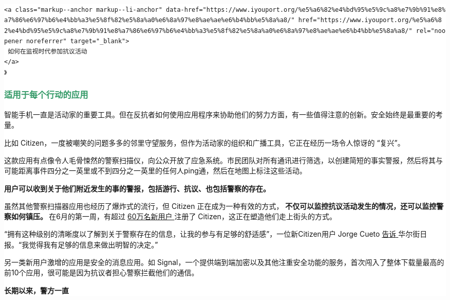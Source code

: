     <a class="markup--anchor markup--li-anchor" data-href="https://www.iyouport.org/%e5%a6%82%e4%bd%95%e5%9c%a8%e7%9b%91%e8%a7%86%e6%97%b6%e4%bb%a3%e5%8f%82%e5%8a%a0%e6%8a%97%e8%ae%ae%e6%b4%bb%e5%8a%a8/" href="https://www.iyouport.org/%e5%a6%82%e4%bd%95%e5%9c%a8%e7%9b%91%e8%a7%86%e6%97%b6%e4%bb%a3%e5%8f%82%e5%8a%a0%e6%8a%97%e8%ae%ae%e6%b4%bb%e5%8a%a8/" rel="noopener noreferrer" target="_blank">
     如何在监视时代参加抗议活动
    </a>
    》
   </li>
  </ul>
  <h3 class="graf graf--p">
   <span style="color: #339966;">
    <strong class="markup--strong markup--p-strong">
     适用于每个行动的应用
    </strong>
   </span>
  </h3>
  <p class="graf graf--p">
   智能手机一直是活动家的重要工具。但在反抗者如何使用应用程序来协助他们的努力方面，有一些值得注意的创新。安全始终是最重要的考量。
  </p>
  <p class="graf graf--p">
   比如 Citizen，一度被嘲笑的问题多多的邻里守望服务，但作为活动家的组织和广播工具，它正在经历一场令人惊讶的 “复兴”。
  </p>
  <p class="graf graf--p">
   这款应用有点像令人毛骨悚然的警察扫描仪，向公众开放了应急系统。市民团队对所有通讯进行筛选，以创建简短的事实警报，然后将其与可能距离事件四分之一英里或不到四分之一英里的任何人ping通，然后在地图上标注这些活动。
  </p>
  <p class="graf graf--p">
   <strong class="markup--strong markup--p-strong">
    用户可以收到关于他们附近发生的事的警报，包括游行、抗议、也包括警察的存在。
   </strong>
  </p>
  <p class="graf graf--p">
   虽然其他警察扫描器应用也经历了爆炸式的流行，但 Citizen 正在成为一种有效的方式，
   <strong class="markup--strong markup--p-strong">
    不仅可以监控抗议活动发生的情况，还可以监控警察如何镇压。
   </strong>
   在6月的第一周，有超过
   <a class="markup--anchor markup--p-anchor" data-href="https://www.wsj.com/articles/local-crime-app-citizen-becomes-a-key-tool-during-protests-11591545600" href="https://www.wsj.com/articles/local-crime-app-citizen-becomes-a-key-tool-during-protests-11591545600" rel="noopener noreferrer" target="_blank">
    60万名新用户
   </a>
   注册了 Citizen，这正在塑造他们走上街头的方式。
  </p>
  <p class="graf graf--p graf--startsWithDoubleQuote">
   “拥有这种级别的清晰度以了解到关于警察存在的信息，让我的参与有足够的舒适感”，一位新Citizen用户 Jorge Cueto
   <a class="markup--anchor markup--p-anchor" data-href="https://www.wsj.com/articles/local-crime-app-citizen-becomes-a-key-tool-during-protests-11591545600" href="https://www.wsj.com/articles/local-crime-app-citizen-becomes-a-key-tool-during-protests-11591545600" rel="noopener noreferrer" target="_blank">
    告诉
   </a>
   华尔街日报。“我觉得我有足够的信息来做出明智的决定。”
  </p>
  <p class="graf graf--p">
   另一类新用户激增的应用是安全的消息应用。如 Signal，一个提供端到端加密以及其他注重安全功能的服务，首次闯入了整体下载量最高的前10个应用，很可能是因为抗议者担心警察拦截他们的通信。
  </p>
  <p class="graf graf--p">
   <strong class="markup--strong markup--p-strong">
    长期以来，警方一直
   </strong>